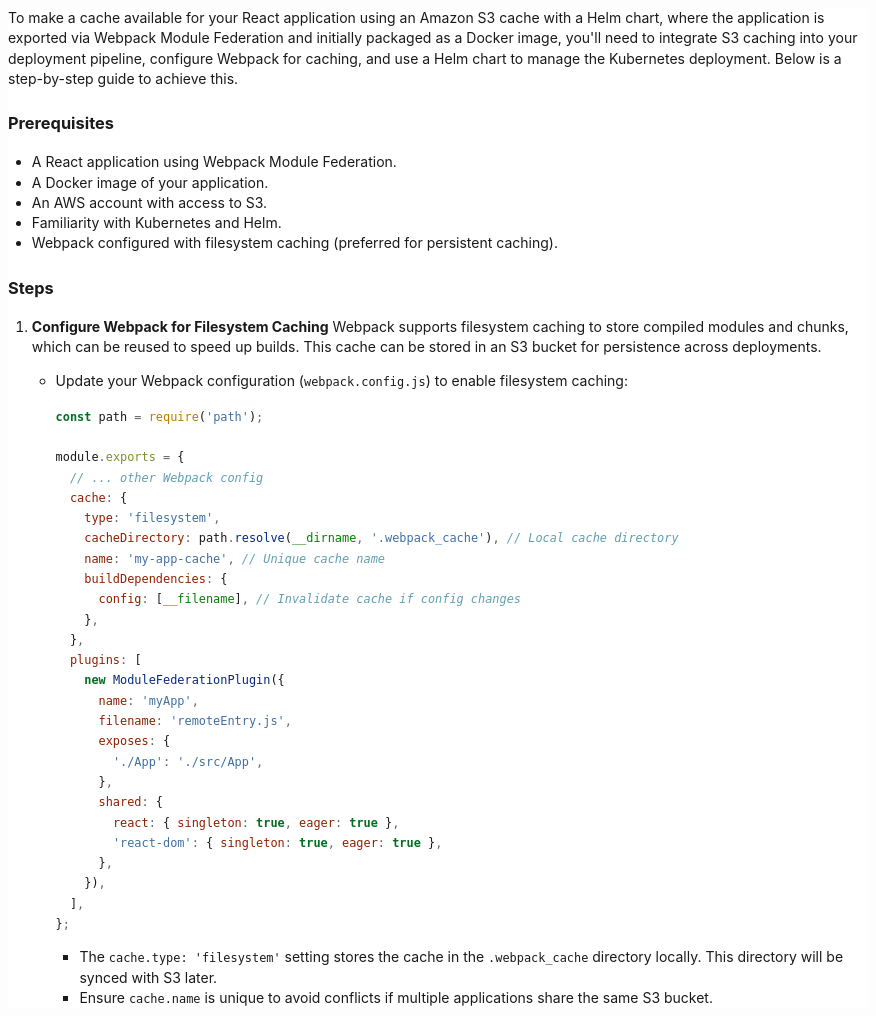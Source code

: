 To make a cache available for your React application using an Amazon S3 cache with a Helm chart, where the application is exported via Webpack Module Federation and initially packaged as a Docker image, you'll need to integrate S3 caching into your deployment pipeline, configure Webpack for caching, and use a Helm chart to manage the Kubernetes deployment. Below is a step-by-step guide to achieve this.

### Prerequisites
- A React application using Webpack Module Federation.
- A Docker image of your application.
- An AWS account with access to S3.
- Familiarity with Kubernetes and Helm.
- Webpack configured with filesystem caching (preferred for persistent caching).

### Steps

1. **Configure Webpack for Filesystem Caching**
   Webpack supports filesystem caching to store compiled modules and chunks, which can be reused to speed up builds. This cache can be stored in an S3 bucket for persistence across deployments.

   - Update your Webpack configuration (`webpack.config.js`) to enable filesystem caching:
     ```javascript
     const path = require('path');

     module.exports = {
       // ... other Webpack config
       cache: {
         type: 'filesystem',
         cacheDirectory: path.resolve(__dirname, '.webpack_cache'), // Local cache directory
         name: 'my-app-cache', // Unique cache name
         buildDependencies: {
           config: [__filename], // Invalidate cache if config changes
         },
       },
       plugins: [
         new ModuleFederationPlugin({
           name: 'myApp',
           filename: 'remoteEntry.js',
           exposes: {
             './App': './src/App',
           },
           shared: {
             react: { singleton: true, eager: true },
             'react-dom': { singleton: true, eager: true },
           },
         }),
       ],
     };
     ```
     - The `cache.type: 'filesystem'` setting stores the cache in the `.webpack_cache` directory locally. This directory will be synced with S3 later.
     - Ensure `cache.name` is unique to avoid conflicts if multiple applications share the same S3 bucket.[](https://webpack.js.org/configuration/cache/)
